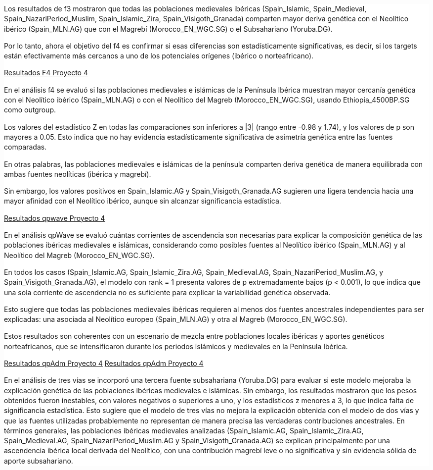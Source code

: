 Los resultados de f3 mostraron que todas las poblaciones medievales ibéricas (Spain_Islamic, Spain_Medieval, Spain_NazariPeriod_Muslim, Spain_Islamic_Zira, Spain_Visigoth_Granada) comparten mayor deriva genética con el Neolítico ibérico (Spain_MLN.AG) que con el Magrebí (Morocco_EN_WGC.SG) o el Subsahariano (Yoruba.DG).

Por lo tanto, ahora el objetivo del f4 es confirmar si esas diferencias son estadísticamente significativas, es decir, si los targets están efectivamente más cercanos a uno de los potenciales orígenes (ibérico o norteafricano).

[Resultados F4 Proyecto 4](/home/bioinfo1/fcarmona/Tareas_BioinfRepro2025_FCP2/imagenes/proyecto4_imagen_2.png)

En el análisis f4 se evaluó si las poblaciones medievales e islámicas de la Península Ibérica muestran mayor cercanía genética con el Neolítico ibérico (Spain_MLN.AG) o con el Neolítico del Magreb (Morocco_EN_WGC.SG), usando Ethiopia_4500BP.SG como outgroup.

Los valores del estadístico Z en todas las comparaciones son inferiores a |3| (rango entre -0.98 y 1.74), y los valores de p son mayores a 0.05. Esto indica que no hay evidencia estadísticamente significativa de asimetría genética entre las fuentes comparadas.

En otras palabras, las poblaciones medievales e islámicas de la península comparten deriva genética de manera equilibrada con ambas fuentes neolíticas (ibérica y magrebí).

Sin embargo, los valores positivos en Spain_Islamic.AG y Spain_Visigoth_Granada.AG sugieren una ligera tendencia hacia una mayor afinidad con el Neolítico ibérico, aunque sin alcanzar significancia estadística.


[Resultados qpwave Proyecto 4](/home/bioinfo1/fcarmona/Tareas_BioinfRepro2025_FCP2/imagenes/proyecto4_imagen_3.png)

En el análisis qpWave se evaluó cuántas corrientes de ascendencia son necesarias para explicar la composición genética de las poblaciones ibéricas medievales e islámicas, considerando como posibles fuentes al Neolítico ibérico (Spain_MLN.AG) y al Neolítico del Magreb (Morocco_EN_WGC.SG).

En todos los casos (Spain_Islamic.AG, Spain_Islamic_Zira.AG, Spain_Medieval.AG, Spain_NazariPeriod_Muslim.AG, y Spain_Visigoth_Granada.AG), el modelo con rank = 1 presenta valores de p extremadamente bajos (p < 0.001), lo que indica que una sola corriente de ascendencia no es suficiente para explicar la variabilidad genética observada.

Esto sugiere que todas las poblaciones medievales ibéricas requieren al menos dos fuentes ancestrales independientes para ser explicadas: una asociada al Neolítico europeo (Spain_MLN.AG) y otra al Magreb (Morocco_EN_WGC.SG).

Estos resultados son coherentes con un escenario de mezcla entre poblaciones locales ibéricas y aportes genéticos norteafricanos, que se intensificaron durante los periodos islámicos y medievales en la Península Ibérica.

[Resultados qpAdm Proyecto 4](/home/bioinfo1/fcarmona/Tareas_BioinfRepro2025_FCP2/imagenes/proyecto4_imagen_4.png)
[Resultados qpAdm Proyecto 4](/home/bioinfo1/fcarmona/Tareas_BioinfRepro2025_FCP2/imagenes/proyecto4_imagen_5.png)

En el análisis de tres vías se incorporó una tercera fuente subsahariana (Yoruba.DG) para evaluar si este modelo mejoraba la explicación genética de las poblaciones ibéricas medievales e islámicas. Sin embargo, los resultados mostraron que los pesos obtenidos fueron inestables, con valores negativos o superiores a uno, y los estadísticos z menores a 3, lo que indica falta de significancia estadística. Esto sugiere que el modelo de tres vías no mejora la explicación obtenida con el modelo de dos vías y que las fuentes utilizadas probablemente no representan de manera precisa las verdaderas contribuciones ancestrales. En términos generales, las poblaciones ibéricas medievales analizadas (Spain_Islamic.AG, Spain_Islamic_Zira.AG, Spain_Medieval.AG, Spain_NazariPeriod_Muslim.AG y Spain_Visigoth_Granada.AG) se explican principalmente por una ascendencia ibérica local derivada del Neolítico, con una contribución magrebí leve o no significativa y sin evidencia sólida de aporte subsahariano.
